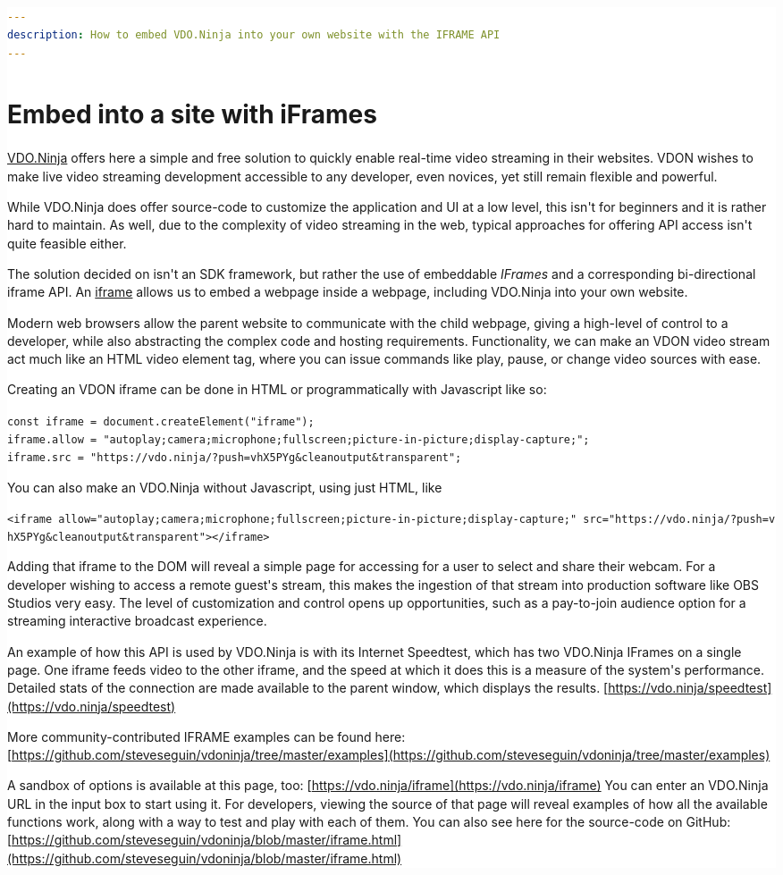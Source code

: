 ```yaml
---
description: How to embed VDO.Ninja into your own website with the IFRAME API
---
```


# Embed into a site with iFrames

[VDO.Ninja](https://vdo.ninja) offers here a simple and free solution to quickly enable real-time video streaming in their websites. VDON wishes to make live video streaming development accessible to any developer, even novices, yet still remain flexible and powerful.

While VDO.Ninja does offer source-code to customize the application and UI at a low level, this isn't for beginners and it is rather hard to maintain. As well, due to the complexity of video streaming in the web, typical approaches for offering API access isn't quite feasible either.

The solution decided on isn't an SDK framework, but rather the use of embeddable _IFrames_ and a corresponding bi-directional iframe API. An [iframe](https://www.w3schools.com/tags/tag\_iframe.ASP) allows us to embed a webpage inside a webpage, including VDO.Ninja into your own website.

Modern web browsers allow the parent website to communicate with the child webpage, giving a high-level of control to a developer, while also abstracting the complex code and hosting requirements. Functionality, we can make an VDON video stream act much like an HTML video element tag, where you can issue commands like play, pause, or change video sources with ease.

Creating an VDON iframe can be done in HTML or programmatically with Javascript like so:

```
const iframe = document.createElement("iframe");
iframe.allow = "autoplay;camera;microphone;fullscreen;picture-in-picture;display-capture;";
iframe.src = "https://vdo.ninja/?push=vhX5PYg&cleanoutput&transparent";
```

You can also make an VDO.Ninja without Javascript, using just HTML, like

`<iframe allow="autoplay;camera;microphone;fullscreen;picture-in-picture;display-capture;" src="https://vdo.ninja/?push=vhX5PYg&cleanoutput&transparent"></iframe>`

Adding that iframe to the DOM will reveal a simple page for accessing for a user to select and share their webcam. For a developer wishing to access a remote guest's stream, this makes the ingestion of that stream into production software like OBS Studios very easy. The level of customization and control opens up opportunities, such as a pay-to-join audience option for a streaming interactive broadcast experience.

An example of how this API is used by VDO.Ninja is with its Internet Speedtest, which has two VDO.Ninja IFrames on a single page. One iframe feeds video to the other iframe, and the speed at which it does this is a measure of the system's performance. Detailed stats of the connection are made available to the parent window, which displays the results. [https://vdo.ninja/speedtest](https://vdo.ninja/speedtest)

More community-contributed IFRAME examples can be found here:\
[https://github.com/steveseguin/vdoninja/tree/master/examples](https://github.com/steveseguin/vdoninja/tree/master/examples)

A sandbox of options is available at this page, too: [https://vdo.ninja/iframe](https://vdo.ninja/iframe) You can enter an VDO.Ninja URL in the input box to start using it. For developers, viewing the source of that page will reveal examples of how all the available functions work, along with a way to test and play with each of them. You can also see here for the source-code on GitHub:\
[https://github.com/steveseguin/vdoninja/blob/master/iframe.html](https://github.com/steveseguin/vdoninja/blob/master/iframe.html)
